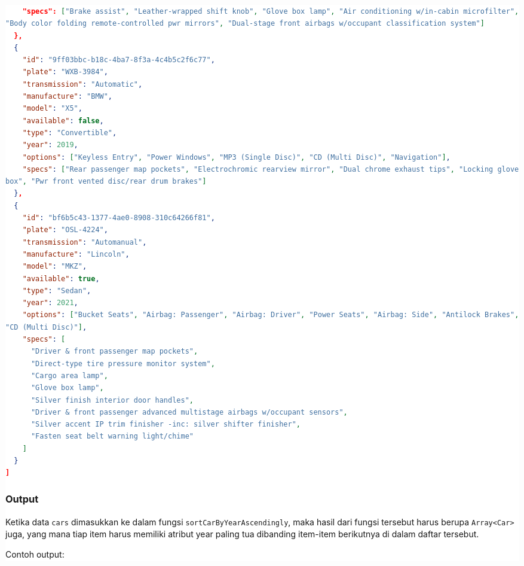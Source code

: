 ```json
    "specs": ["Brake assist", "Leather-wrapped shift knob", "Glove box lamp", "Air conditioning w/in-cabin microfilter", "Body color folding remote-controlled pwr mirrors", "Dual-stage front airbags w/occupant classification system"]
  },
  {
    "id": "9ff03bbc-b18c-4ba7-8f3a-4c4b5c2f6c77",
    "plate": "WXB-3984",
    "transmission": "Automatic",
    "manufacture": "BMW",
    "model": "X5",
    "available": false,
    "type": "Convertible",
    "year": 2019,
    "options": ["Keyless Entry", "Power Windows", "MP3 (Single Disc)", "CD (Multi Disc)", "Navigation"],
    "specs": ["Rear passenger map pockets", "Electrochromic rearview mirror", "Dual chrome exhaust tips", "Locking glove box", "Pwr front vented disc/rear drum brakes"]
  },
  {
    "id": "bf6b5c43-1377-4ae0-8908-310c64266f81",
    "plate": "OSL-4224",
    "transmission": "Automanual",
    "manufacture": "Lincoln",
    "model": "MKZ",
    "available": true,
    "type": "Sedan",
    "year": 2021,
    "options": ["Bucket Seats", "Airbag: Passenger", "Airbag: Driver", "Power Seats", "Airbag: Side", "Antilock Brakes", "CD (Multi Disc)"],
    "specs": [
      "Driver & front passenger map pockets",
      "Direct-type tire pressure monitor system",
      "Cargo area lamp",
      "Glove box lamp",
      "Silver finish interior door handles",
      "Driver & front passenger advanced multistage airbags w/occupant sensors",
      "Silver accent IP trim finisher -inc: silver shifter finisher",
      "Fasten seat belt warning light/chime"
    ]
  }
]
```

### Output

Ketika data `cars` dimasukkan ke dalam fungsi `sortCarByYearAscendingly`,
maka hasil dari fungsi tersebut harus berupa `Array<Car>` juga,
yang mana tiap item harus memiliki atribut year paling tua dibanding item-item berikutnya di dalam daftar tersebut.

Contoh output:
